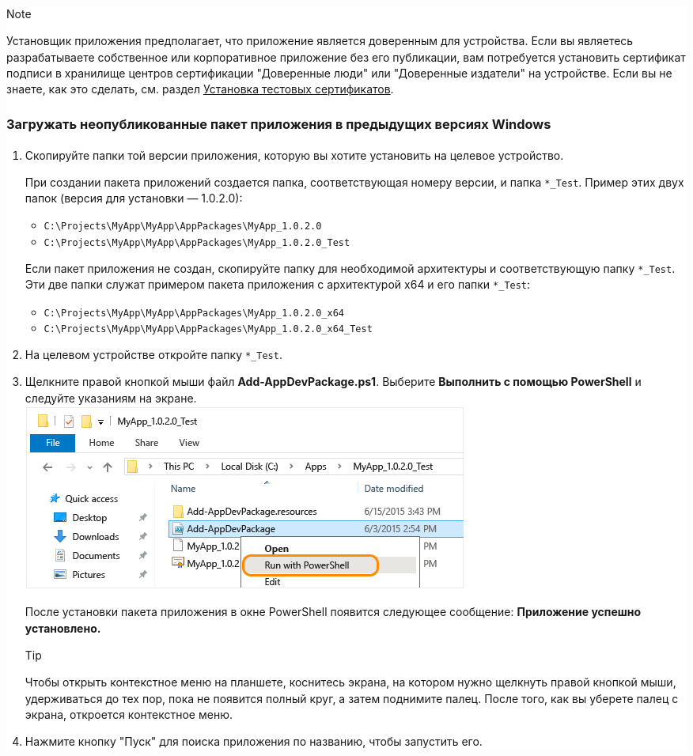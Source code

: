 > [!NOTE]
> Установщик приложения предполагает, что приложение является доверенным для устройства. Если вы являетесь разрабатываете собственное или корпоративное приложение без его публикации, вам потребуется установить сертификат подписи в хранилище центров сертификации "Доверенные люди" или "Доверенные издатели" на устройстве. Если вы не знаете, как это сделать, см. раздел [Установка тестовых сертификатов](https://docs.microsoft.com/windows-hardware/drivers/install/installing-test-certificates).

### <a name="sideload-your-app-package-on-previous-versions-of-windows"></a>Загружать неопубликованные пакет приложения в предыдущих версиях Windows

1.  Скопируйте папки той версии приложения, которую вы хотите установить на целевое устройство.

    При создании пакета приложений создается папка, соответствующая номеру версии, и папка `*_Test`. Пример этих двух папок (версия для установки — 1.0.2.0):

    -   `C:\Projects\MyApp\MyApp\AppPackages\MyApp_1.0.2.0`
    -   `C:\Projects\MyApp\MyApp\AppPackages\MyApp_1.0.2.0_Test`

    Если пакет приложения не создан, скопируйте папку для необходимой архитектуры и соответствующую папку `*_Test`. Эти две папки служат примером пакета приложения с архитектурой x64 и его папки `*_Test`:

    -   `C:\Projects\MyApp\MyApp\AppPackages\MyApp_1.0.2.0_x64`
    -   `C:\Projects\MyApp\MyApp\AppPackages\MyApp_1.0.2.0_x64_Test`

2.  На целевом устройстве откройте папку `*_Test`.
3.  Щелкните правой кнопкой мыши файл **Add-AppDevPackage.ps1**. Выберите **Выполнить с помощью PowerShell** и следуйте указаниям на экране.  
    ![Обозреватель файлов перешел к показанному сценарию PowerShell](images/packaging-screen7.jpg)

    После установки пакета приложения в окне PowerShell появится следующее сообщение: **Приложение успешно установлено.**
    >[!TIP]
    > Чтобы открыть контекстное меню на планшете, коснитесь экрана, на котором нужно щелкнуть правой кнопкой мыши, удерживаться до тех пор, пока не появится полный круг, а затем поднимите палец. После того, как вы уберете палец с экрана, откроется контекстное меню.

4.  Нажмите кнопку "Пуск" для поиска приложения по названию, чтобы запустить его.
